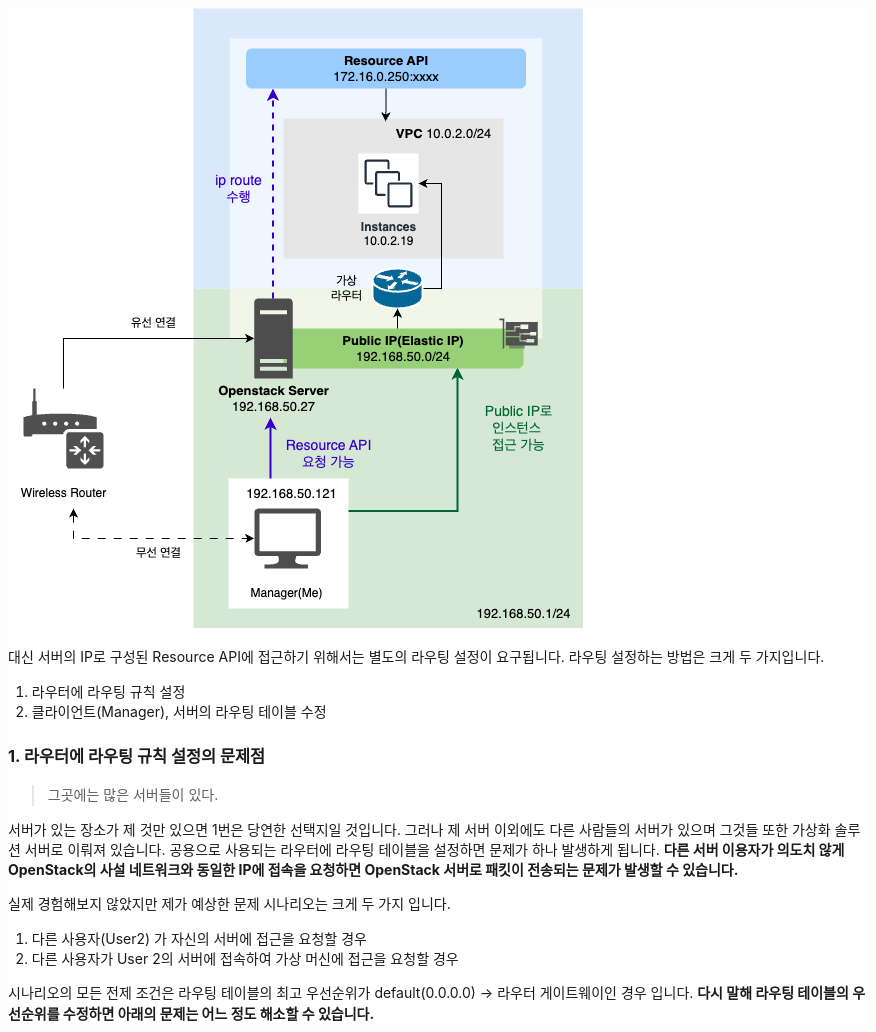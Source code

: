 ![NIC 1개 구성 - 라우팅 설정이 필요함](image-2.png)

대신 서버의 IP로 구성된 Resource API에 접근하기 위해서는 별도의 라우팅 설정이 요구됩니다. 라우팅 설정하는 방법은 크게 두 가지입니다.

1. 라우터에 라우팅 규칙 설정
2. 클라이언트(Manager), 서버의 라우팅 테이블 수정

### 1. 라우터에 라우팅 규칙 설정의 문제점

> 그곳에는 많은 서버들이 있다.

서버가 있는 장소가 제 것만 있으면 1번은 당연한 선택지일 것입니다. 그러나 제 서버 이외에도 다른 사람들의 서버가 있으며 그것들 또한 가상화 솔루션 서버로 이뤄져 있습니다.
공용으로 사용되는 라우터에 라우팅 테이블을 설정하면 문제가 하나 발생하게 됩니다. **다른 서버 이용자가 의도치 않게 OpenStack의 사설 네트워크와 동일한 IP에 접속을 요청하면 OpenStack 서버로 패킷이 전송되는 문제가 발생할 수 있습니다.**

실제 경험해보지 않았지만 제가 예상한 문제 시나리오는 크게 두 가지 입니다.

1. 다른 사용자(User2) 가 자신의 서버에 접근을 요청할 경우
2. 다른 사용자가 User 2의 서버에 접속하여 가상 머신에 접근을 요청할 경우

시나리오의 모든 전제 조건은 라우팅 테이블의 최고 우선순위가 default(0.0.0.0) -> 라우터 게이트웨이인 경우 입니다. **다시 말해 라우팅 테이블의 우선순위를 수정하면 아래의 문제는 어느 정도 해소할 수 있습니다.**
